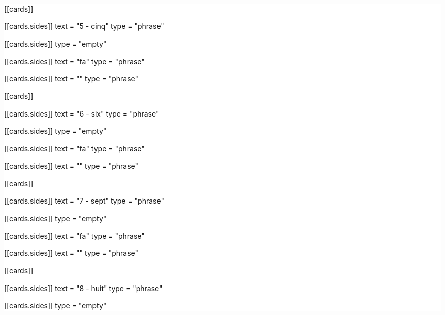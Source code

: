 [[cards]]

[[cards.sides]]
text = "5 - cinq"
type = "phrase"

[[cards.sides]]
type = "empty"

[[cards.sides]]
text = "fa"
type = "phrase"

[[cards.sides]]
text = ""
type = "phrase"

[[cards]]

[[cards.sides]]
text = "6 - six"
type = "phrase"

[[cards.sides]]
type = "empty"

[[cards.sides]]
text = "fa"
type = "phrase"

[[cards.sides]]
text = ""
type = "phrase"

[[cards]]

[[cards.sides]]
text = "7 - sept"
type = "phrase"

[[cards.sides]]
type = "empty"

[[cards.sides]]
text = "fa"
type = "phrase"

[[cards.sides]]
text = ""
type = "phrase"

[[cards]]

[[cards.sides]]
text = "8 - huit"
type = "phrase"

[[cards.sides]]
type = "empty"
